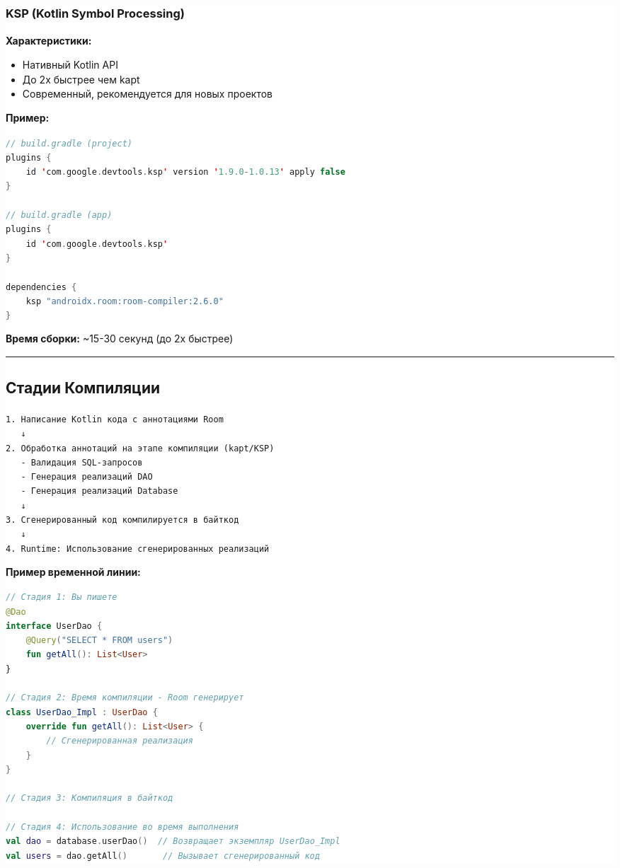 
### KSP (Kotlin Symbol Processing)

**Характеристики:**
- Нативный Kotlin API
- До 2x быстрее чем kapt
- Современный, рекомендуется для новых проектов

**Пример:**

```kotlin
// build.gradle (project)
plugins {
    id 'com.google.devtools.ksp' version '1.9.0-1.0.13' apply false
}

// build.gradle (app)
plugins {
    id 'com.google.devtools.ksp'
}

dependencies {
    ksp "androidx.room:room-compiler:2.6.0"
}
```

**Время сборки:** ~15-30 секунд (до 2x быстрее)

---

## Стадии Компиляции

```
1. Написание Kotlin кода с аннотациями Room
   ↓
2. Обработка аннотаций на этапе компиляции (kapt/KSP)
   - Валидация SQL-запросов
   - Генерация реализаций DAO
   - Генерация реализаций Database
   ↓
3. Сгенерированный код компилируется в байткод
   ↓
4. Runtime: Использование сгенерированных реализаций
```

**Пример временной линии:**

```kotlin
// Стадия 1: Вы пишете
@Dao
interface UserDao {
    @Query("SELECT * FROM users")
    fun getAll(): List<User>
}

// Стадия 2: Время компиляции - Room генерирует
class UserDao_Impl : UserDao {
    override fun getAll(): List<User> {
        // Сгенерированная реализация
    }
}

// Стадия 3: Компиляция в байткод

// Стадия 4: Использование во время выполнения
val dao = database.userDao()  // Возвращает экземпляр UserDao_Impl
val users = dao.getAll()       // Вызывает сгенерированный код
```